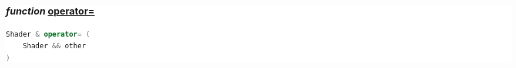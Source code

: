

### _function_ <a id="730a15ea" href="#730a15ea">operator=</a>

```cpp
Shader & operator= (
    Shader && other
) 
```





